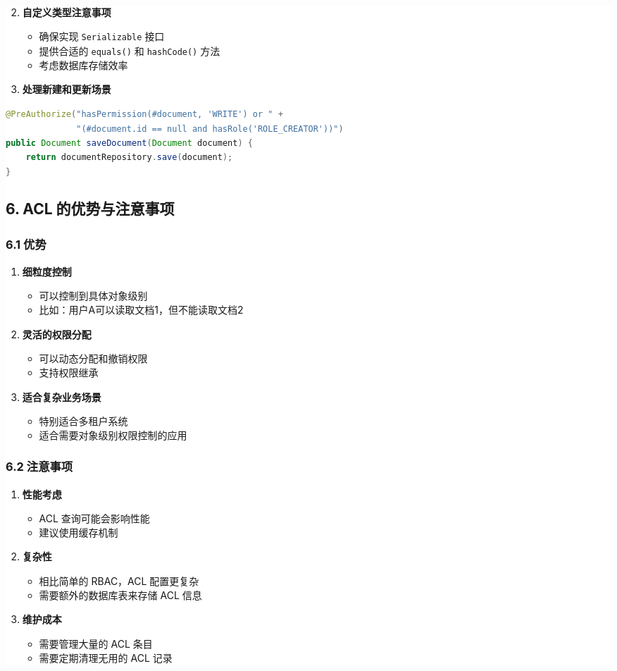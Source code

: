 2. **自定义类型注意事项**
   - 确保实现 `Serializable` 接口
   - 提供合适的 `equals()` 和 `hashCode()` 方法
   - 考虑数据库存储效率

3. **处理新建和更新场景**
```java
@PreAuthorize("hasPermission(#document, 'WRITE') or " +
              "(#document.id == null and hasRole('ROLE_CREATOR'))")
public Document saveDocument(Document document) {
    return documentRepository.save(document);
}
```

## 6. ACL 的优势与注意事项

### 6.1 优势

1. **细粒度控制**
   - 可以控制到具体对象级别
   - 比如：用户A可以读取文档1，但不能读取文档2

2. **灵活的权限分配**
   - 可以动态分配和撤销权限
   - 支持权限继承

3. **适合复杂业务场景**
   - 特别适合多租户系统
   - 适合需要对象级别权限控制的应用

### 6.2 注意事项

1. **性能考虑**
   - ACL 查询可能会影响性能
   - 建议使用缓存机制

2. **复杂性**
   - 相比简单的 RBAC，ACL 配置更复杂
   - 需要额外的数据库表来存储 ACL 信息

3. **维护成本**
   - 需要管理大量的 ACL 条目
   - 需要定期清理无用的 ACL 记录

